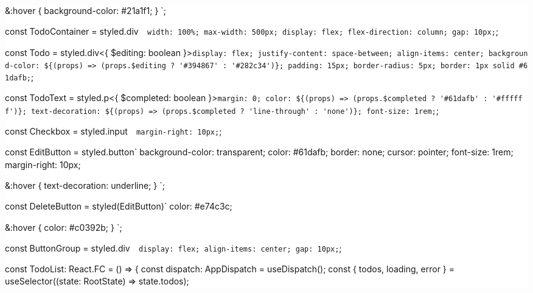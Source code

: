 &:hover {
background-color: #21a1f1;
}
`;

const TodoContainer = styled.div`  width: 100%;
  max-width: 500px;
  display: flex;
  flex-direction: column;
  gap: 10px;`;

const Todo = styled.div<{ $editing: boolean }>`
  display: flex;
  justify-content: space-between;
  align-items: center;
  background-color: ${(props) => (props.$editing ? '#394867' : '#282c34')};
padding: 15px;
border-radius: 5px;
border: 1px solid #61dafb;
`;

const TodoText = styled.p<{ $completed: boolean }>`
  margin: 0;
  color: ${(props) => (props.$completed ? '#61dafb' : '#ffffff')};
text-decoration: ${(props) => (props.$completed ? 'line-through' : 'none')};
font-size: 1rem;
`;

const Checkbox = styled.input`  margin-right: 10px;`;

const EditButton = styled.button`
background-color: transparent;
color: #61dafb;
border: none;
cursor: pointer;
font-size: 1rem;
margin-right: 10px;

&:hover {
text-decoration: underline;
}
`;

const DeleteButton = styled(EditButton)`
color: #e74c3c;

&:hover {
color: #c0392b;
}
`;

const ButtonGroup = styled.div`  display: flex;
  align-items: center;
  gap: 10px;`;

const TodoList: React.FC = () => {
const dispatch: AppDispatch = useDispatch();
const { todos, loading, error } = useSelector((state: RootState) => state.todos);
